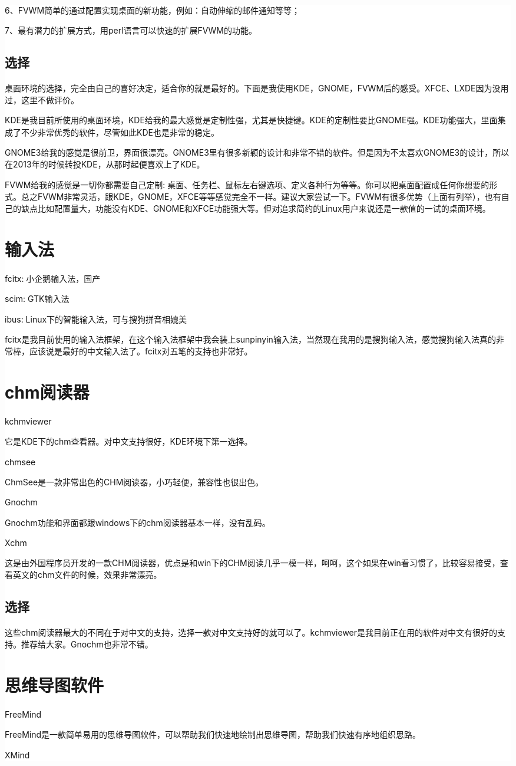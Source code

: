 6、FVWM简单的通过配置实现桌面的新功能，例如：自动伸缩的邮件通知等等；

7、最有潜力的扩展方式，用perl语言可以快速的扩展FVWM的功能。

## 选择

桌面环境的选择，完全由自己的喜好决定，适合你的就是最好的。下面是我使用KDE，GNOME，FVWM后的感受。XFCE、LXDE因为没用过，这里不做评价。

KDE是我目前所使用的桌面环境，KDE给我的最大感觉是定制性强，尤其是快捷键。KDE的定制性要比GNOME强。KDE功能强大，里面集成了不少非常优秀的软件，尽管如此KDE也是非常的稳定。

GNOME3给我的感觉是很前卫，界面很漂亮。GNOME3里有很多新颖的设计和非常不错的软件。但是因为不太喜欢GNOME3的设计，所以在2013年的时候转投KDE，从那时起便喜欢上了KDE。

FVWM给我的感觉是一切你都需要自己定制: 桌面、任务栏、鼠标左右键选项、定义各种行为等等。你可以把桌面配置成任何你想要的形式。总之FVWM非常灵活，跟KDE，GNOME，XFCE等等感觉完全不一样。建议大家尝试一下。FVWM有很多优势（上面有列举），也有自己的缺点比如配置量大，功能没有KDE、GNOME和XFCE功能强大等。但对追求简约的Linux用户来说还是一款值的一试的桌面环境。

# 输入法

fcitx: 小企鹅输入法，国产

scim: GTK输入法

ibus: Linux下的智能输入法，可与搜狗拼音相媲美

fcitx是我目前使用的输入法框架，在这个输入法框架中我会装上sunpinyin输入法，当然现在我用的是搜狗输入法，感觉搜狗输入法真的非常棒，应该说是最好的中文输入法了。fcitx对五笔的支持也非常好。

# chm阅读器

kchmviewer

它是KDE下的chm查看器。对中文支持很好，KDE环境下第一选择。

chmsee

ChmSee是一款非常出色的CHM阅读器，小巧轻便，兼容性也很出色。

Gnochm

Gnochm功能和界面都跟windows下的chm阅读器基本一样，没有乱码。

Xchm

这是由外国程序员开发的一款CHM阅读器，优点是和win下的CHM阅读几乎一模一样，呵呵，这个如果在win看习惯了，比较容易接受，查看英文的chm文件的时候，效果非常漂亮。

## 选择

这些chm阅读器最大的不同在于对中文的支持，选择一款对中文支持好的就可以了。kchmviewer是我目前正在用的软件对中文有很好的支持。推荐给大家。Gnochm也非常不错。

# 思维导图软件

FreeMind

FreeMind是一款简单易用的思维导图软件，可以帮助我们快速地绘制出思维导图，帮助我们快速有序地组织思路。

XMind
